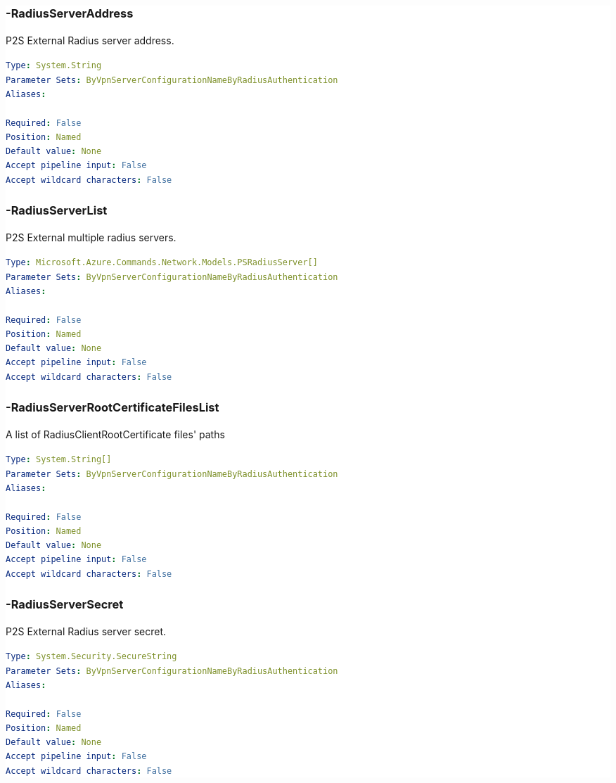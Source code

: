 ### -RadiusServerAddress
P2S External Radius server address.

```yaml
Type: System.String
Parameter Sets: ByVpnServerConfigurationNameByRadiusAuthentication
Aliases:

Required: False
Position: Named
Default value: None
Accept pipeline input: False
Accept wildcard characters: False
```

### -RadiusServerList
P2S External multiple radius servers.

```yaml
Type: Microsoft.Azure.Commands.Network.Models.PSRadiusServer[]
Parameter Sets: ByVpnServerConfigurationNameByRadiusAuthentication
Aliases:

Required: False
Position: Named
Default value: None
Accept pipeline input: False
Accept wildcard characters: False
```

### -RadiusServerRootCertificateFilesList
A list of RadiusClientRootCertificate files' paths

```yaml
Type: System.String[]
Parameter Sets: ByVpnServerConfigurationNameByRadiusAuthentication
Aliases:

Required: False
Position: Named
Default value: None
Accept pipeline input: False
Accept wildcard characters: False
```

### -RadiusServerSecret
P2S External Radius server secret.

```yaml
Type: System.Security.SecureString
Parameter Sets: ByVpnServerConfigurationNameByRadiusAuthentication
Aliases:

Required: False
Position: Named
Default value: None
Accept pipeline input: False
Accept wildcard characters: False
```
